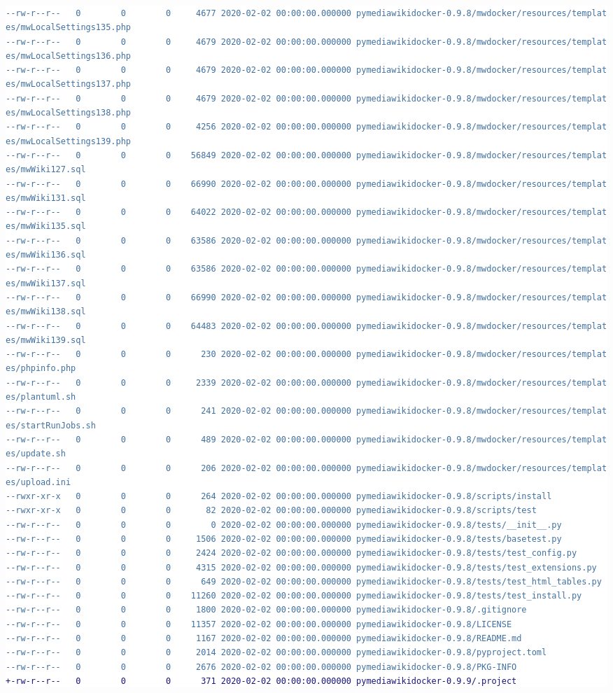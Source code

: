 ```diff
--rw-r--r--   0        0        0     4677 2020-02-02 00:00:00.000000 pymediawikidocker-0.9.8/mwdocker/resources/templates/mwLocalSettings135.php
--rw-r--r--   0        0        0     4679 2020-02-02 00:00:00.000000 pymediawikidocker-0.9.8/mwdocker/resources/templates/mwLocalSettings136.php
--rw-r--r--   0        0        0     4679 2020-02-02 00:00:00.000000 pymediawikidocker-0.9.8/mwdocker/resources/templates/mwLocalSettings137.php
--rw-r--r--   0        0        0     4679 2020-02-02 00:00:00.000000 pymediawikidocker-0.9.8/mwdocker/resources/templates/mwLocalSettings138.php
--rw-r--r--   0        0        0     4256 2020-02-02 00:00:00.000000 pymediawikidocker-0.9.8/mwdocker/resources/templates/mwLocalSettings139.php
--rw-r--r--   0        0        0    56849 2020-02-02 00:00:00.000000 pymediawikidocker-0.9.8/mwdocker/resources/templates/mwWiki127.sql
--rw-r--r--   0        0        0    66990 2020-02-02 00:00:00.000000 pymediawikidocker-0.9.8/mwdocker/resources/templates/mwWiki131.sql
--rw-r--r--   0        0        0    64022 2020-02-02 00:00:00.000000 pymediawikidocker-0.9.8/mwdocker/resources/templates/mwWiki135.sql
--rw-r--r--   0        0        0    63586 2020-02-02 00:00:00.000000 pymediawikidocker-0.9.8/mwdocker/resources/templates/mwWiki136.sql
--rw-r--r--   0        0        0    63586 2020-02-02 00:00:00.000000 pymediawikidocker-0.9.8/mwdocker/resources/templates/mwWiki137.sql
--rw-r--r--   0        0        0    66990 2020-02-02 00:00:00.000000 pymediawikidocker-0.9.8/mwdocker/resources/templates/mwWiki138.sql
--rw-r--r--   0        0        0    64483 2020-02-02 00:00:00.000000 pymediawikidocker-0.9.8/mwdocker/resources/templates/mwWiki139.sql
--rw-r--r--   0        0        0      230 2020-02-02 00:00:00.000000 pymediawikidocker-0.9.8/mwdocker/resources/templates/phpinfo.php
--rw-r--r--   0        0        0     2339 2020-02-02 00:00:00.000000 pymediawikidocker-0.9.8/mwdocker/resources/templates/plantuml.sh
--rw-r--r--   0        0        0      241 2020-02-02 00:00:00.000000 pymediawikidocker-0.9.8/mwdocker/resources/templates/startRunJobs.sh
--rw-r--r--   0        0        0      489 2020-02-02 00:00:00.000000 pymediawikidocker-0.9.8/mwdocker/resources/templates/update.sh
--rw-r--r--   0        0        0      206 2020-02-02 00:00:00.000000 pymediawikidocker-0.9.8/mwdocker/resources/templates/upload.ini
--rwxr-xr-x   0        0        0      264 2020-02-02 00:00:00.000000 pymediawikidocker-0.9.8/scripts/install
--rwxr-xr-x   0        0        0       82 2020-02-02 00:00:00.000000 pymediawikidocker-0.9.8/scripts/test
--rw-r--r--   0        0        0        0 2020-02-02 00:00:00.000000 pymediawikidocker-0.9.8/tests/__init__.py
--rw-r--r--   0        0        0     1506 2020-02-02 00:00:00.000000 pymediawikidocker-0.9.8/tests/basetest.py
--rw-r--r--   0        0        0     2424 2020-02-02 00:00:00.000000 pymediawikidocker-0.9.8/tests/test_config.py
--rw-r--r--   0        0        0     4315 2020-02-02 00:00:00.000000 pymediawikidocker-0.9.8/tests/test_extensions.py
--rw-r--r--   0        0        0      649 2020-02-02 00:00:00.000000 pymediawikidocker-0.9.8/tests/test_html_tables.py
--rw-r--r--   0        0        0    11260 2020-02-02 00:00:00.000000 pymediawikidocker-0.9.8/tests/test_install.py
--rw-r--r--   0        0        0     1800 2020-02-02 00:00:00.000000 pymediawikidocker-0.9.8/.gitignore
--rw-r--r--   0        0        0    11357 2020-02-02 00:00:00.000000 pymediawikidocker-0.9.8/LICENSE
--rw-r--r--   0        0        0     1167 2020-02-02 00:00:00.000000 pymediawikidocker-0.9.8/README.md
--rw-r--r--   0        0        0     2014 2020-02-02 00:00:00.000000 pymediawikidocker-0.9.8/pyproject.toml
--rw-r--r--   0        0        0     2676 2020-02-02 00:00:00.000000 pymediawikidocker-0.9.8/PKG-INFO
+-rw-r--r--   0        0        0      371 2020-02-02 00:00:00.000000 pymediawikidocker-0.9.9/.project
```